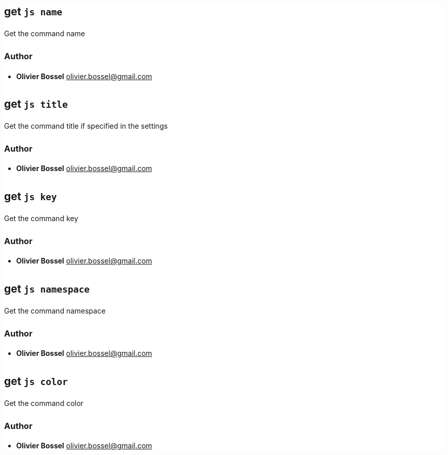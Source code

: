 
## get ```js name ```


Get the command name



### Author
- **Olivier Bossel** <a href="mailto:olivier.bossel@gmail.com">olivier.bossel@gmail.com</a> 



## get ```js title ```


Get the command title if specified in the settings



### Author
- **Olivier Bossel** <a href="mailto:olivier.bossel@gmail.com">olivier.bossel@gmail.com</a> 



## get ```js key ```


Get the command key



### Author
- **Olivier Bossel** <a href="mailto:olivier.bossel@gmail.com">olivier.bossel@gmail.com</a> 



## get ```js namespace ```


Get the command namespace



### Author
- **Olivier Bossel** <a href="mailto:olivier.bossel@gmail.com">olivier.bossel@gmail.com</a> 



## get ```js color ```


Get the command color



### Author
- **Olivier Bossel** <a href="mailto:olivier.bossel@gmail.com">olivier.bossel@gmail.com</a> 

